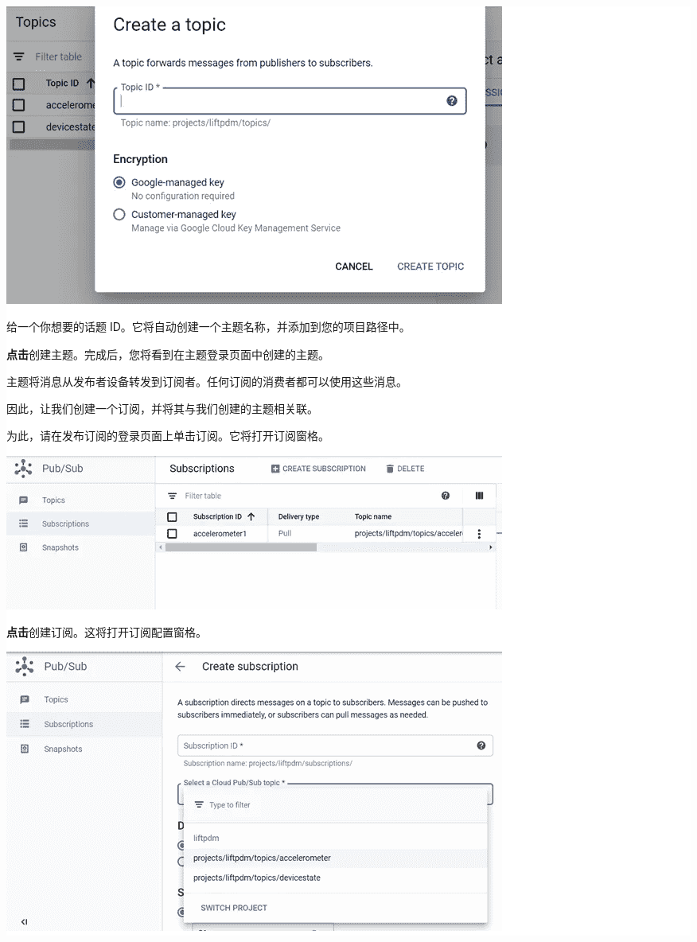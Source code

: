 ![](img/59c49130cf9eac33dfc029cc8b269bbb.png)

给一个你想要的话题 ID。它将自动创建一个主题名称，并添加到您的项目路径中。

**点击**创建主题。完成后，您将看到在主题登录页面中创建的主题。

主题将消息从发布者设备转发到订阅者。任何订阅的消费者都可以使用这些消息。

因此，让我们创建一个订阅，并将其与我们创建的主题相关联。

为此，请在发布订阅的登录页面上单击订阅。它将打开订阅窗格。

![](img/09c7be5e280aff4bb1737e3175a0a324.png)

**点击**创建订阅。这将打开订阅配置窗格。

![](img/7830e996a5778f1b6e3ab52c6359cd72.png)
